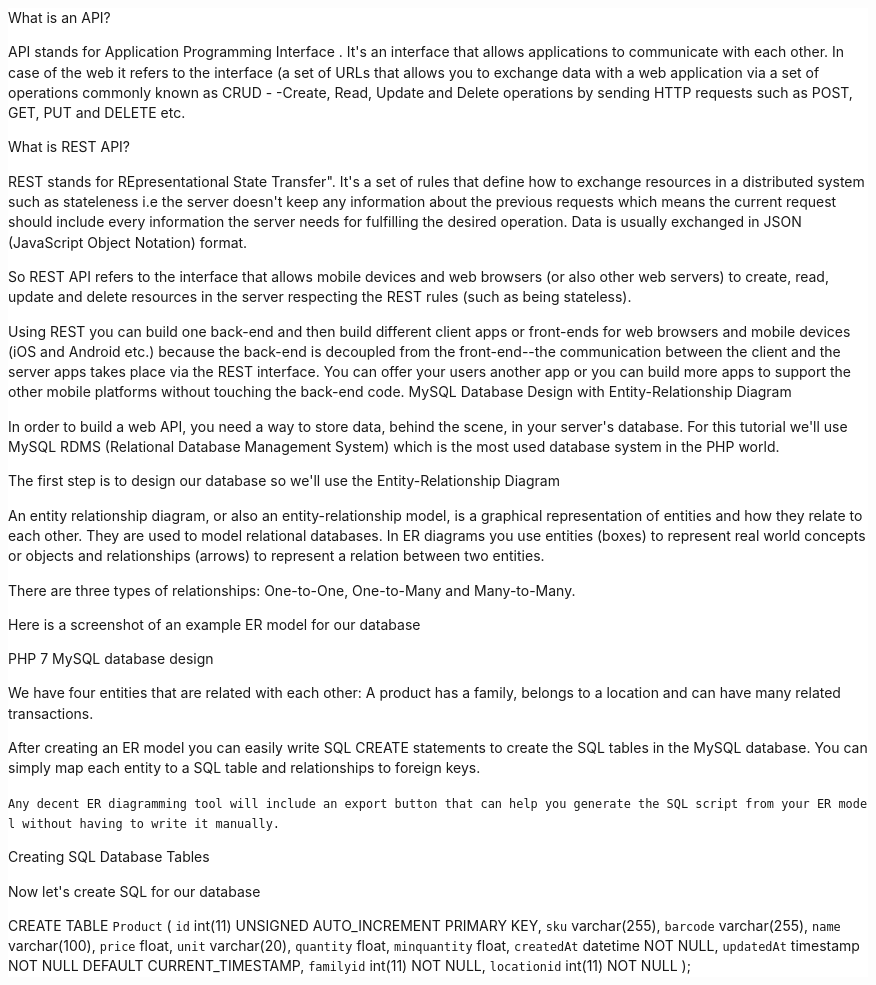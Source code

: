 What is an API?

API stands for Application Programming Interface . It's an interface that allows applications to communicate with each other. In case of the web it refers to the interface (a set of URLs that allows you to exchange data with a web application via a set of operations commonly known as CRUD - -Create, Read, Update and Delete operations by sending HTTP requests such as POST, GET, PUT and DELETE etc. 

What is REST API?

REST stands for REpresentational State Transfer". It's a set of rules that define how to exchange resources in a distributed system such as stateleness i.e the server doesn't keep any information about the previous requests which means the current request should include every information the server needs for fulfilling the desired operation. Data is usually exchanged in JSON (JavaScript Object Notation) format.

So REST API refers to the interface that allows mobile devices and web browsers (or also other web servers) to create, read, update and delete resources in the server respecting the REST rules (such as being stateless).

Using REST you can build one back-end and then build different client apps or front-ends for web browsers and mobile devices (iOS and Android etc.) because the back-end is decoupled from the front-end--the communication between the client and the server apps takes place via the REST interface. You can offer your users another app or you can build more apps to support the other mobile platforms without touching the back-end code.
MySQL Database Design with Entity-Relationship Diagram

In order to build a web API, you need a way to store data, behind the scene, in your server's database. For this tutorial we'll use MySQL RDMS (Relational Database Management System) which is the most used database system in the PHP world.

The first step is to design our database so we'll use the Entity-Relationship Diagram

An entity relationship diagram, or also an entity-relationship model, is a graphical representation of entities and how they relate to each other. They are used to model relational databases. In ER diagrams you use entities (boxes) to represent real world concepts or objects and relationships (arrows) to represent a relation between two entities.

There are three types of relationships: One-to-One, One-to-Many and Many-to-Many.

Here is a screenshot of an example ER model for our database

PHP 7 MySQL database design

We have four entities that are related with each other: A product has a family, belongs to a location and can have many related transactions.

After creating an ER model you can easily write SQL CREATE statements to create the SQL tables in the MySQL database. You can simply map each entity to a SQL table and relationships to foreign keys.

    Any decent ER diagramming tool will include an export button that can help you generate the SQL script from your ER model without having to write it manually.

Creating SQL Database Tables

Now let's create SQL for our database

CREATE TABLE `Product` (
  `id` int(11) UNSIGNED AUTO_INCREMENT PRIMARY KEY, 
  `sku` varchar(255),
  `barcode` varchar(255),
  `name` varchar(100),
  `price` float,
  `unit` varchar(20),
  `quantity` float,
  `minquantity` float,
  `createdAt` datetime NOT NULL,
  `updatedAt` timestamp NOT NULL DEFAULT CURRENT_TIMESTAMP,
  `familyid` int(11) NOT NULL,
  `locationid` int(11) NOT NULL
);
